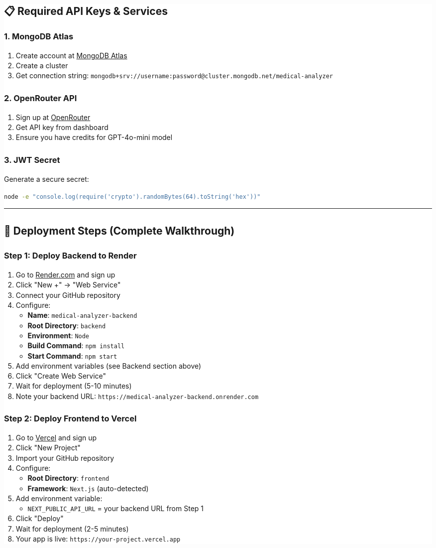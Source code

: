 
## 📋 Required API Keys & Services

### 1. MongoDB Atlas
1. Create account at [MongoDB Atlas](https://cloud.mongodb.com)
2. Create a cluster
3. Get connection string: `mongodb+srv://username:password@cluster.mongodb.net/medical-analyzer`

### 2. OpenRouter API
1. Sign up at [OpenRouter](https://openrouter.ai)
2. Get API key from dashboard
3. Ensure you have credits for GPT-4o-mini model

### 3. JWT Secret
Generate a secure secret:
```bash
node -e "console.log(require('crypto').randomBytes(64).toString('hex'))"
```

---

## 🔄 Deployment Steps (Complete Walkthrough)

### Step 1: Deploy Backend to Render
1. Go to [Render.com](https://render.com) and sign up
2. Click "New +" → "Web Service"
3. Connect your GitHub repository
4. Configure:
   - **Name**: `medical-analyzer-backend`
   - **Root Directory**: `backend`
   - **Environment**: `Node`
   - **Build Command**: `npm install`
   - **Start Command**: `npm start`
5. Add environment variables (see Backend section above)
6. Click "Create Web Service"
7. Wait for deployment (5-10 minutes)
8. Note your backend URL: `https://medical-analyzer-backend.onrender.com`

### Step 2: Deploy Frontend to Vercel
1. Go to [Vercel](https://vercel.com) and sign up
2. Click "New Project"
3. Import your GitHub repository
4. Configure:
   - **Root Directory**: `frontend`
   - **Framework**: `Next.js` (auto-detected)
5. Add environment variable:
   - `NEXT_PUBLIC_API_URL` = your backend URL from Step 1
6. Click "Deploy"
7. Wait for deployment (2-5 minutes)
8. Your app is live: `https://your-project.vercel.app`
